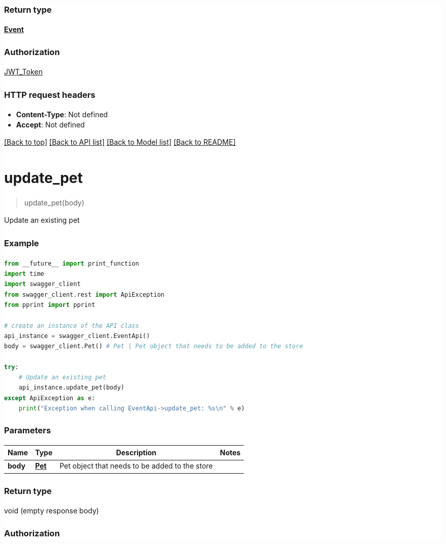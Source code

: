 ### Return type

[**Event**](Event.md)

### Authorization

[JWT_Token](../README.md#JWT_Token)

### HTTP request headers

 - **Content-Type**: Not defined
 - **Accept**: Not defined

[[Back to top]](#) [[Back to API list]](../README.md#documentation-for-api-endpoints) [[Back to Model list]](../README.md#documentation-for-models) [[Back to README]](../README.md)

# **update_pet**
> update_pet(body)

Update an existing pet



### Example
```python
from __future__ import print_function
import time
import swagger_client
from swagger_client.rest import ApiException
from pprint import pprint

# create an instance of the API class
api_instance = swagger_client.EventApi()
body = swagger_client.Pet() # Pet | Pet object that needs to be added to the store

try:
    # Update an existing pet
    api_instance.update_pet(body)
except ApiException as e:
    print("Exception when calling EventApi->update_pet: %s\n" % e)
```

### Parameters

Name | Type | Description  | Notes
------------- | ------------- | ------------- | -------------
 **body** | [**Pet**](Pet.md)| Pet object that needs to be added to the store | 

### Return type

void (empty response body)

### Authorization
